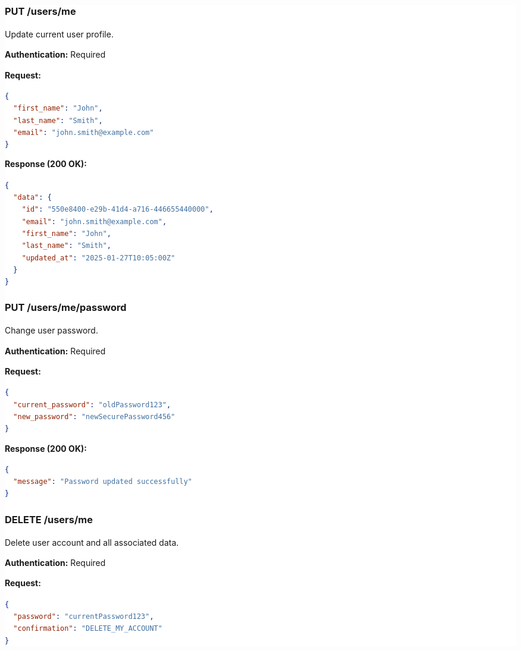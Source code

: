 ### PUT /users/me
Update current user profile.

**Authentication:** Required

**Request:**
```json
{
  "first_name": "John",
  "last_name": "Smith",
  "email": "john.smith@example.com"
}
```

**Response (200 OK):**
```json
{
  "data": {
    "id": "550e8400-e29b-41d4-a716-446655440000",
    "email": "john.smith@example.com",
    "first_name": "John",
    "last_name": "Smith",
    "updated_at": "2025-01-27T10:05:00Z"
  }
}
```

### PUT /users/me/password
Change user password.

**Authentication:** Required

**Request:**
```json
{
  "current_password": "oldPassword123",
  "new_password": "newSecurePassword456"
}
```

**Response (200 OK):**
```json
{
  "message": "Password updated successfully"
}
```

### DELETE /users/me
Delete user account and all associated data.

**Authentication:** Required

**Request:**
```json
{
  "password": "currentPassword123",
  "confirmation": "DELETE_MY_ACCOUNT"
}
```
